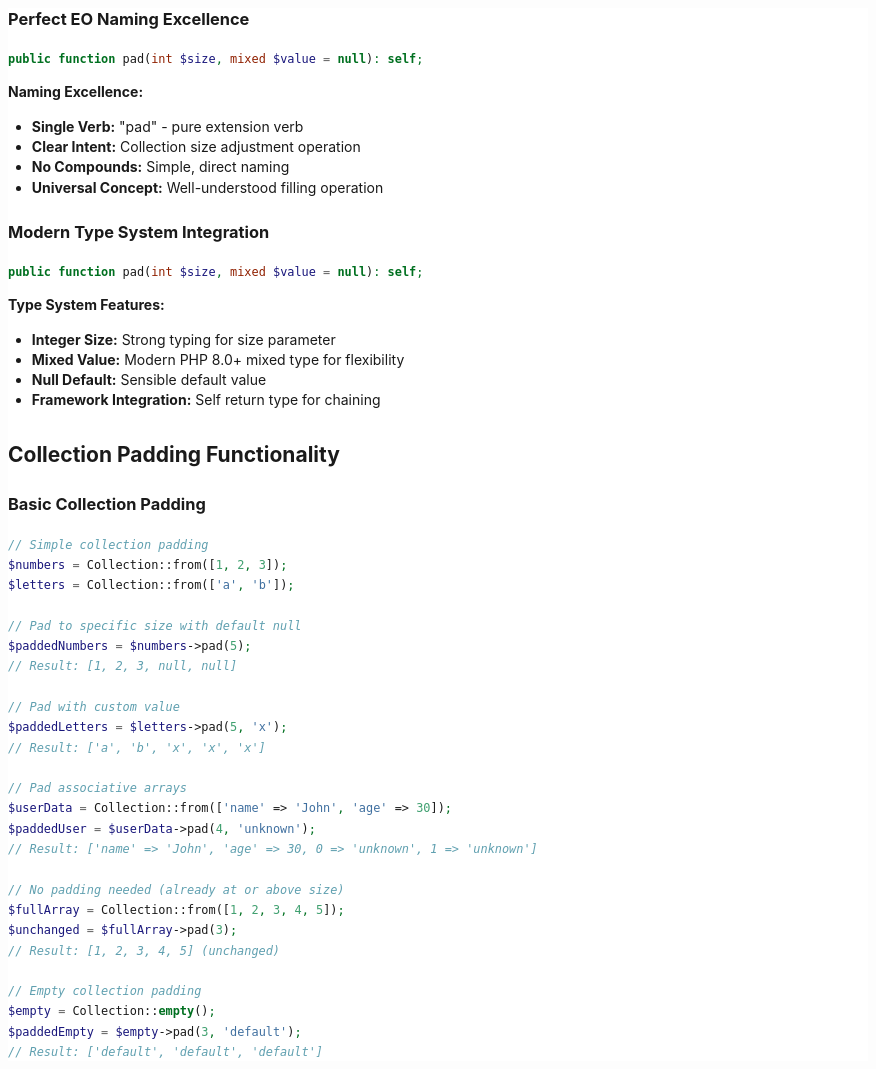 ### Perfect EO Naming Excellence
```php
public function pad(int $size, mixed $value = null): self;
```

**Naming Excellence:**
- **Single Verb:** "pad" - pure extension verb
- **Clear Intent:** Collection size adjustment operation
- **No Compounds:** Simple, direct naming
- **Universal Concept:** Well-understood filling operation

### Modern Type System Integration
```php
public function pad(int $size, mixed $value = null): self;
```

**Type System Features:**
- **Integer Size:** Strong typing for size parameter
- **Mixed Value:** Modern PHP 8.0+ mixed type for flexibility
- **Null Default:** Sensible default value
- **Framework Integration:** Self return type for chaining

## Collection Padding Functionality

### Basic Collection Padding
```php
// Simple collection padding
$numbers = Collection::from([1, 2, 3]);
$letters = Collection::from(['a', 'b']);

// Pad to specific size with default null
$paddedNumbers = $numbers->pad(5);
// Result: [1, 2, 3, null, null]

// Pad with custom value
$paddedLetters = $letters->pad(5, 'x');
// Result: ['a', 'b', 'x', 'x', 'x']

// Pad associative arrays
$userData = Collection::from(['name' => 'John', 'age' => 30]);
$paddedUser = $userData->pad(4, 'unknown');
// Result: ['name' => 'John', 'age' => 30, 0 => 'unknown', 1 => 'unknown']

// No padding needed (already at or above size)
$fullArray = Collection::from([1, 2, 3, 4, 5]);
$unchanged = $fullArray->pad(3);
// Result: [1, 2, 3, 4, 5] (unchanged)

// Empty collection padding
$empty = Collection::empty();
$paddedEmpty = $empty->pad(3, 'default');
// Result: ['default', 'default', 'default']
```
